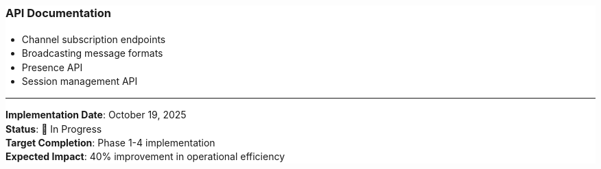 ### **API Documentation**
- Channel subscription endpoints
- Broadcasting message formats
- Presence API
- Session management API

---

**Implementation Date**: October 19, 2025  
**Status**: 🚧 In Progress  
**Target Completion**: Phase 1-4 implementation  
**Expected Impact**: 40% improvement in operational efficiency
